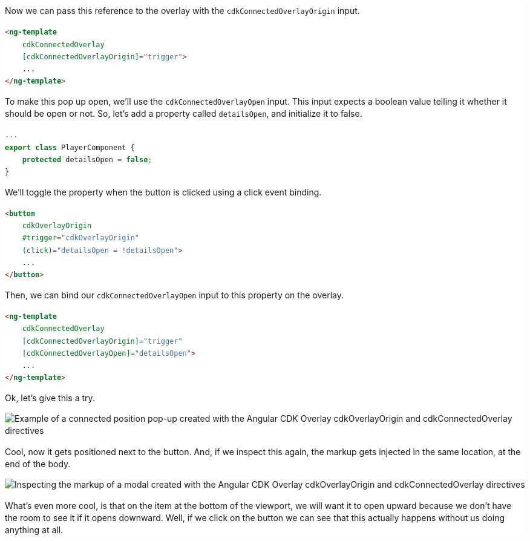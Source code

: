 Now we can pass this reference to the overlay with the `cdkConnectedOverlayOrigin` input.

```html
<ng-template
    cdkConnectedOverlay
    [cdkConnectedOverlayOrigin]="trigger">
    ...
</ng-template>
```

To make this pop up open, we’ll use the `cdkConnectedOverlayOpen` input. This input expects a boolean value telling it whether it should be open or not. So, let’s add a property called `detailsOpen`, and initialize it to false.

```typescript
...
export class PlayerComponent {
    protected detailsOpen = false;
}
```

We’ll toggle the property when the button is clicked using a click event binding.

```html
<button
    cdkOverlayOrigin
    #trigger="cdkOverlayOrigin"
    (click)="detailsOpen = !detailsOpen">
    ...
</button>
```

Then, we can bind our `cdkConnectedOverlayOpen` input to this property on the overlay.

```html
<ng-template
    cdkConnectedOverlay
    [cdkConnectedOverlayOrigin]="trigger"
    [cdkConnectedOverlayOpen]="detailsOpen">
    ...
</ng-template>
```

Ok, let’s give this a try.

<div>
<img src="{{ '/assets/img/content/uploads/2024/01-05/connected-position-pop-up-example.gif' | relative_url }}" alt="Example of a connected position pop-up created with the Angular CDK Overlay cdkOverlayOrigin and cdkConnectedOverlay directives" width="776" height="622" style="width: 100%; height: auto;">
</div>

Cool, now it gets positioned next to the button. And, if we inspect this again, the markup gets injected in the same location, at the end of the body.

<div>
<img src="{{ '/assets/img/content/uploads/2024/01-05/cdk-connected-overlay-code-inspection.png' | relative_url }}" alt="Inspecting the markup of a modal created with the Angular CDK Overlay cdkOverlayOrigin and cdkConnectedOverlay directives" width="1236" height="748" style="width: 100%; height: auto;">
</div>

What’s even more cool, is that on the item at the bottom of the viewport, we will want it to open upward because we don’t have the room to see it if it opens downward. Well, if we click on the button we can see that this actually happens without us doing anything at all.
